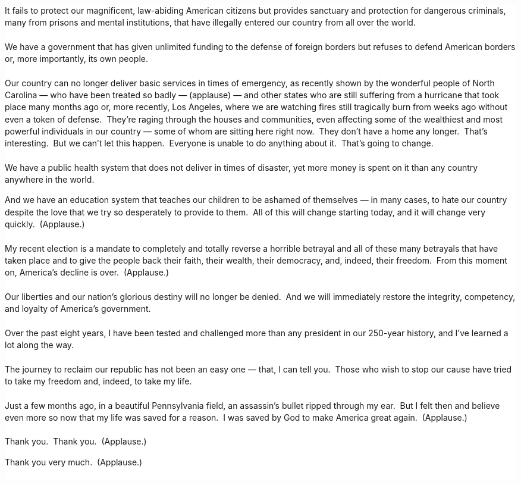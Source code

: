 It fails to protect our magnificent, law-abiding American citizens but
provides sanctuary and protection for dangerous criminals, many from
prisons and mental institutions, that have illegally entered our country
from all over the world.    
   
We have a government that has given unlimited funding to the defense of
foreign borders but refuses to defend American borders or, more
importantly, its own people.   
   
Our country can no longer deliver basic services in times of emergency,
as recently shown by the wonderful people of North Carolina — who have
been treated so badly — (applause) — and other states who are still
suffering from a hurricane that took place many months ago or, more
recently, Los Angeles, where we are watching fires still tragically burn
from weeks ago without even a token of defense.  They’re raging through
the houses and communities, even affecting some of the wealthiest and
most powerful individuals in our country — some of whom are sitting here
right now.  They don’t have a home any longer.  That’s interesting.  But
we can’t let this happen.  Everyone is unable to do anything about it. 
That’s going to change.   
   
We have a public health system that does not deliver in times of
disaster, yet more money is spent on it than any country anywhere in the
world.    
  
And we have an education system that teaches our children to be ashamed
of themselves — in many cases, to hate our country despite the love that
we try so desperately to provide to them.  All of this will change
starting today, and it will change very quickly.  (Applause.)  
   
My recent election is a mandate to completely and totally reverse a
horrible betrayal and all of these many betrayals that have taken place
and to give the people back their faith, their wealth, their democracy,
and, indeed, their freedom.  From this moment on, America’s decline is
over.  (Applause.)  
   
Our liberties and our nation’s glorious destiny will no longer be
denied.  And we will immediately restore the integrity, competency, and
loyalty of America’s government.   
   
Over the past eight years, I have been tested and challenged more than
any president in our 250-year history, and I’ve learned a lot along the
way.   
   
The journey to reclaim our republic has not been an easy one — that, I
can tell you.  Those who wish to stop our cause have tried to take my
freedom and, indeed, to take my life.   
   
Just a few months ago, in a beautiful Pennsylvania field, an assassin’s
bullet ripped through my ear.  But I felt then and believe even more so
now that my life was saved for a reason.  I was saved by God to make
America great again.  (Applause.)  
   
Thank you.  Thank you.  (Applause.)  
  
Thank you very much.  (Applause.)  
   